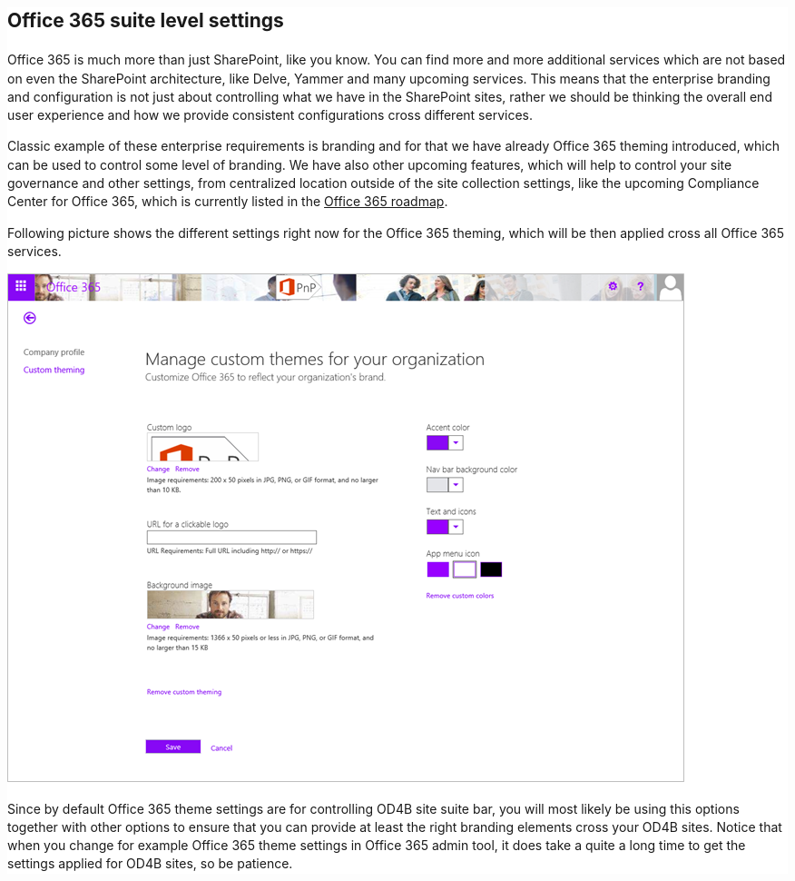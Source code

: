 Office 365 suite level settings
-------------------------------

Office 365 is much more than just SharePoint, like you know. You can find more and more additional services which are not based on even the SharePoint architecture, like Delve, Yammer and many upcoming services. This means that the enterprise branding and configuration is not just about controlling what we have in the SharePoint sites, rather we should be thinking the overall end user experience and how we provide consistent configurations cross different services.

Classic example of these enterprise requirements is branding and for that we have already Office 365 theming introduced, which can be used to control some level of branding. We have also other upcoming features, which will help to control your site governance and other settings, from centralized location outside of the site collection settings, like the upcoming Compliance Center for Office 365, which is currently listed in the [Office 365 roadmap](http://office.microsoft.com/en-us/products/office-365-roadmap-FX104343353.aspx).

Following picture shows the different settings right now for the Office 365 theming, which will be then applied cross all Office 365 services.

![Displays the Office 365 site, showing the custom theming tab page, entitled Manage custom themes for your organization, Customize Office 365 to reflect your oganization's brand. Settings are available for Custom logo, URL for a clickable logo, Background image, Accent color, Navigation bar background color, Text and icons color, and App menu icon color.](media/Recipes/OD4BCustomization/O365-theme-settings.png)

Since by default Office 365 theme settings are for controlling OD4B site suite bar, you will most likely be using this options together with other options to ensure that you can provide at least the right branding elements cross your OD4B sites. Notice that when you change for example Office 365 theme settings in Office 365 admin tool, it does take a quite a long time to get the settings applied for OD4B sites, so be patience.
